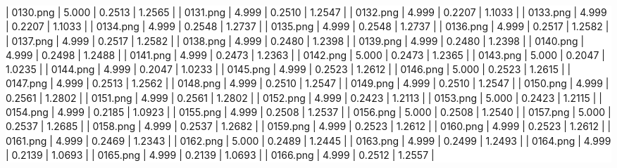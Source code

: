 | 0130.png | 5.000 | 0.2513 | 1.2565 |
| 0131.png | 4.999 | 0.2510 | 1.2547 |
| 0132.png | 4.999 | 0.2207 | 1.1033 |
| 0133.png | 4.999 | 0.2207 | 1.1033 |
| 0134.png | 4.999 | 0.2548 | 1.2737 |
| 0135.png | 4.999 | 0.2548 | 1.2737 |
| 0136.png | 4.999 | 0.2517 | 1.2582 |
| 0137.png | 4.999 | 0.2517 | 1.2582 |
| 0138.png | 4.999 | 0.2480 | 1.2398 |
| 0139.png | 4.999 | 0.2480 | 1.2398 |
| 0140.png | 4.999 | 0.2498 | 1.2488 |
| 0141.png | 4.999 | 0.2473 | 1.2363 |
| 0142.png | 5.000 | 0.2473 | 1.2365 |
| 0143.png | 5.000 | 0.2047 | 1.0235 |
| 0144.png | 4.999 | 0.2047 | 1.0233 |
| 0145.png | 4.999 | 0.2523 | 1.2612 |
| 0146.png | 5.000 | 0.2523 | 1.2615 |
| 0147.png | 4.999 | 0.2513 | 1.2562 |
| 0148.png | 4.999 | 0.2510 | 1.2547 |
| 0149.png | 4.999 | 0.2510 | 1.2547 |
| 0150.png | 4.999 | 0.2561 | 1.2802 |
| 0151.png | 4.999 | 0.2561 | 1.2802 |
| 0152.png | 4.999 | 0.2423 | 1.2113 |
| 0153.png | 5.000 | 0.2423 | 1.2115 |
| 0154.png | 4.999 | 0.2185 | 1.0923 |
| 0155.png | 4.999 | 0.2508 | 1.2537 |
| 0156.png | 5.000 | 0.2508 | 1.2540 |
| 0157.png | 5.000 | 0.2537 | 1.2685 |
| 0158.png | 4.999 | 0.2537 | 1.2682 |
| 0159.png | 4.999 | 0.2523 | 1.2612 |
| 0160.png | 4.999 | 0.2523 | 1.2612 |
| 0161.png | 4.999 | 0.2469 | 1.2343 |
| 0162.png | 5.000 | 0.2489 | 1.2445 |
| 0163.png | 4.999 | 0.2499 | 1.2493 |
| 0164.png | 4.999 | 0.2139 | 1.0693 |
| 0165.png | 4.999 | 0.2139 | 1.0693 |
| 0166.png | 4.999 | 0.2512 | 1.2557 |